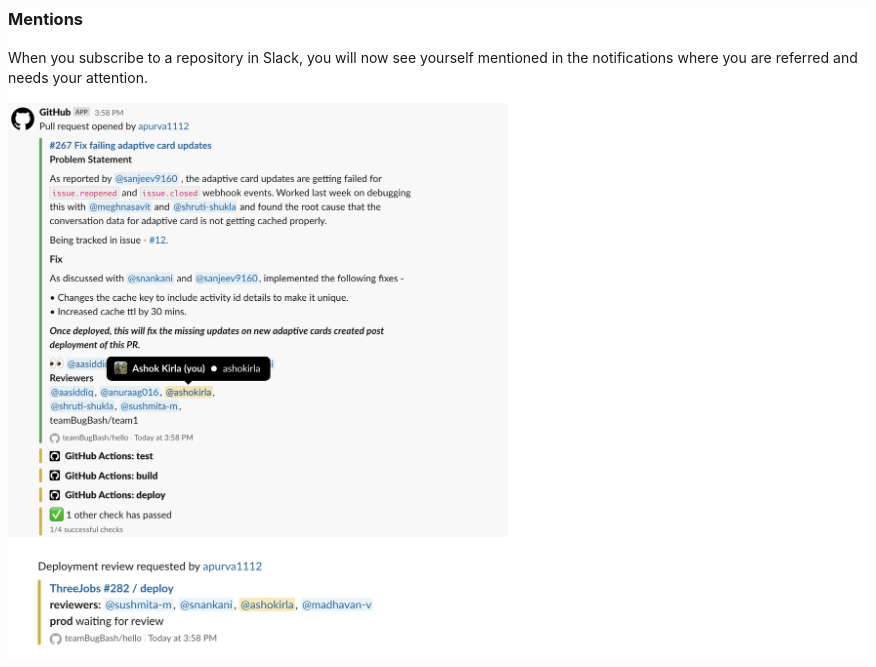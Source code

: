 
### Mentions
When you subscribe to a repository in Slack, you will now see yourself mentioned in the notifications where you are referred and needs your attention.
<p align="left"><img width="500" alt="PR Mentions" src="docs/images/PRMentions.png"></p>
<p align="left"><img width="500" alt="Deployment Mentions" src="docs/images/DeploymentMentions.png"></p>
